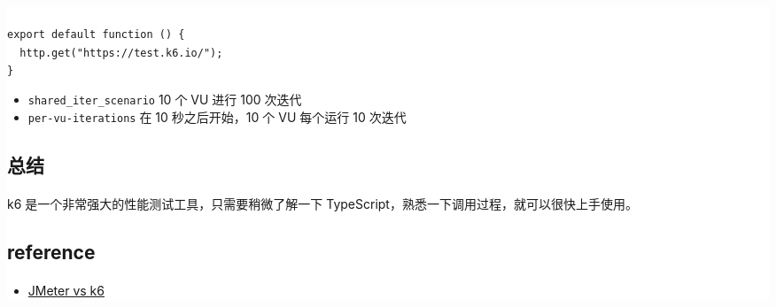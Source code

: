 ```

export default function () {
  http.get("https://test.k6.io/");
}
```

- `shared_iter_scenario` 10 个 VU 进行 100 次迭代
- `per-vu-iterations` 在 10 秒之后开始，10 个 VU 每个运行 10 次迭代

## **总结**

k6 是一个非常强大的性能测试工具，只需要稍微了解一下 TypeScript，熟悉一下调用过程，就可以很快上手使用。

## reference

- [JMeter vs k6](https://azevedorafaela.com/2020/07/06/load-tests-jmeter-vs-K6/)
